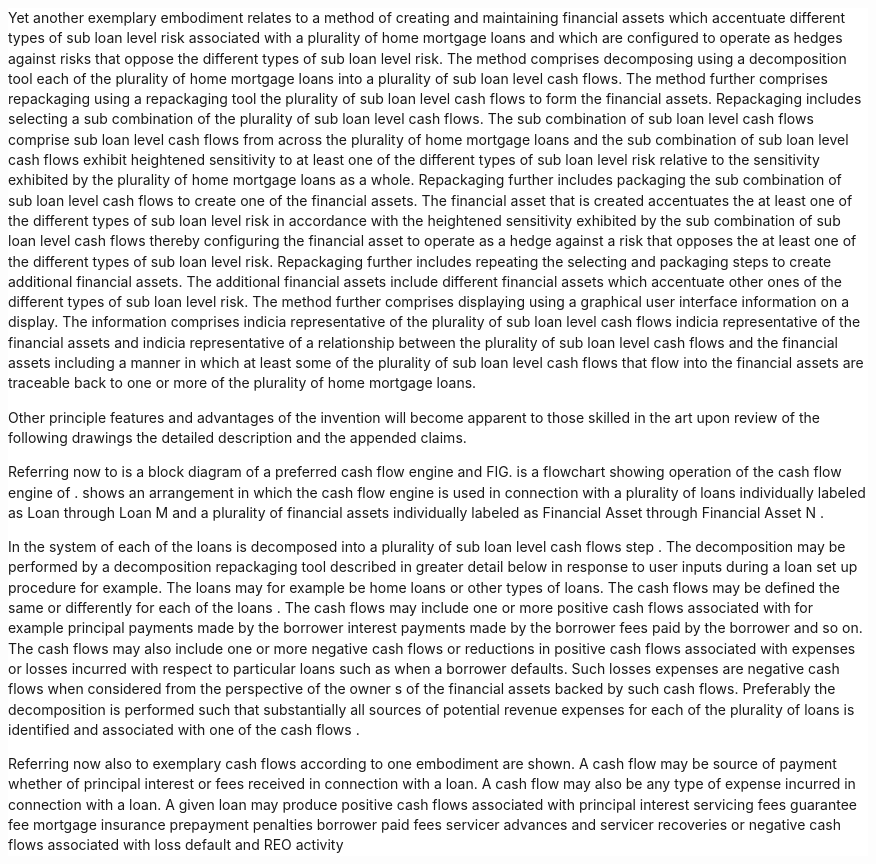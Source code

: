 Yet another exemplary embodiment relates to a method of creating and maintaining financial assets which accentuate different types of sub loan level risk associated with a plurality of home mortgage loans and which are configured to operate as hedges against risks that oppose the different types of sub loan level risk. The method comprises decomposing using a decomposition tool each of the plurality of home mortgage loans into a plurality of sub loan level cash flows. The method further comprises repackaging using a repackaging tool the plurality of sub loan level cash flows to form the financial assets. Repackaging includes selecting a sub combination of the plurality of sub loan level cash flows. The sub combination of sub loan level cash flows comprise sub loan level cash flows from across the plurality of home mortgage loans and the sub combination of sub loan level cash flows exhibit heightened sensitivity to at least one of the different types of sub loan level risk relative to the sensitivity exhibited by the plurality of home mortgage loans as a whole. Repackaging further includes packaging the sub combination of sub loan level cash flows to create one of the financial assets. The financial asset that is created accentuates the at least one of the different types of sub loan level risk in accordance with the heightened sensitivity exhibited by the sub combination of sub loan level cash flows thereby configuring the financial asset to operate as a hedge against a risk that opposes the at least one of the different types of sub loan level risk. Repackaging further includes repeating the selecting and packaging steps to create additional financial assets. The additional financial assets include different financial assets which accentuate other ones of the different types of sub loan level risk. The method further comprises displaying using a graphical user interface information on a display. The information comprises indicia representative of the plurality of sub loan level cash flows indicia representative of the financial assets and indicia representative of a relationship between the plurality of sub loan level cash flows and the financial assets including a manner in which at least some of the plurality of sub loan level cash flows that flow into the financial assets are traceable back to one or more of the plurality of home mortgage loans.

Other principle features and advantages of the invention will become apparent to those skilled in the art upon review of the following drawings the detailed description and the appended claims.

Referring now to is a block diagram of a preferred cash flow engine and FIG. is a flowchart showing operation of the cash flow engine of . shows an arrangement in which the cash flow engine is used in connection with a plurality of loans individually labeled as Loan through Loan M and a plurality of financial assets individually labeled as Financial Asset through Financial Asset N .

In the system of each of the loans is decomposed into a plurality of sub loan level cash flows step . The decomposition may be performed by a decomposition repackaging tool described in greater detail below in response to user inputs during a loan set up procedure for example. The loans may for example be home loans or other types of loans. The cash flows may be defined the same or differently for each of the loans . The cash flows may include one or more positive cash flows associated with for example principal payments made by the borrower interest payments made by the borrower fees paid by the borrower and so on. The cash flows may also include one or more negative cash flows or reductions in positive cash flows associated with expenses or losses incurred with respect to particular loans such as when a borrower defaults. Such losses expenses are negative cash flows when considered from the perspective of the owner s of the financial assets backed by such cash flows. Preferably the decomposition is performed such that substantially all sources of potential revenue expenses for each of the plurality of loans is identified and associated with one of the cash flows .

Referring now also to exemplary cash flows according to one embodiment are shown. A cash flow may be source of payment whether of principal interest or fees received in connection with a loan. A cash flow may also be any type of expense incurred in connection with a loan. A given loan may produce positive cash flows associated with principal interest servicing fees guarantee fee mortgage insurance prepayment penalties borrower paid fees servicer advances and servicer recoveries or negative cash flows associated with loss default and REO activity 

